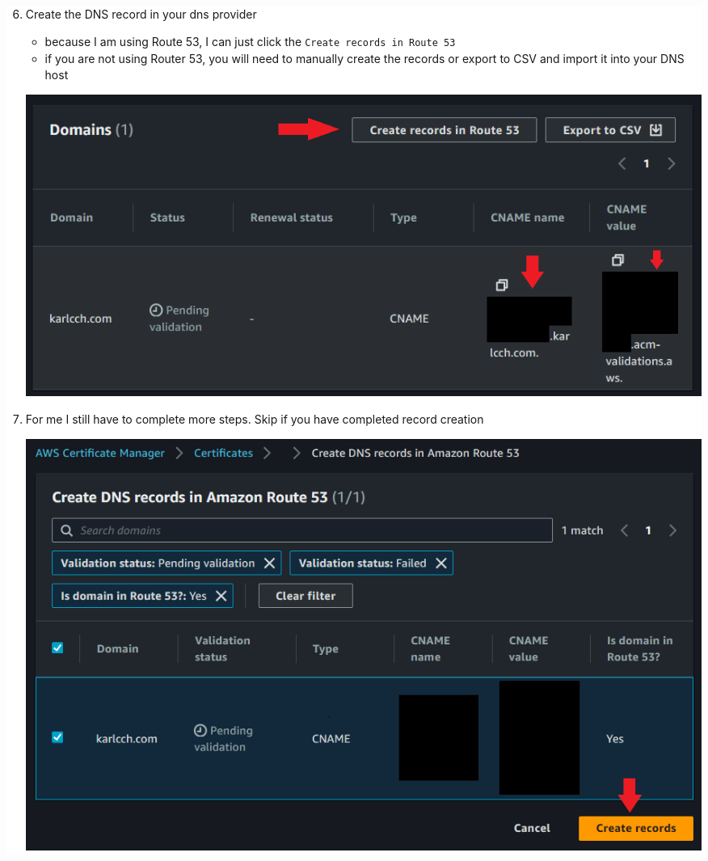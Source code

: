 6. Create the DNS record in your dns provider

   - because I am using Route 53, I can just click the `Create records in Route 53`
   - if you are not using Router 53, you will need to manually create the records or export to CSV and import it into your DNS host

   ![Create record](images/1/Step6.6.png)

7. For me I still have to complete more steps. Skip if you have completed record creation

   ![Create record button](images/1/Step6.7.png)
